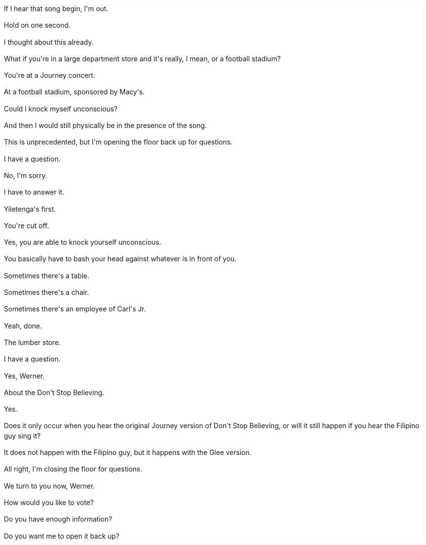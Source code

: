 If I hear that song begin, I'm out.

Hold on one second.

I thought about this already.

What if you're in a large department store and it's really, I mean, or a football stadium?

You're at a Journey concert.

At a football stadium, sponsored by Macy's.

Could I knock myself unconscious?

And then I would still physically be in the presence of the song.

This is unprecedented, but I'm opening the floor back up for questions.

I have a question.

No, I'm sorry.

I have to answer it.

Yiletenga's first.

You're cut off.

Yes, you are able to knock yourself unconscious.

You basically have to bash your head against whatever is in front of you.

Sometimes there's a table.

Sometimes there's a chair.

Sometimes there's an employee of Carl's Jr.

Yeah, done.

The lumber store.

I have a question.

Yes, Werner.

About the Don't Stop Believing.

Yes.

Does it only occur when you hear the original Journey version of Don't Stop Believing, or will it still happen if you hear the Filipino guy sing it?

It does not happen with the Filipino guy, but it happens with the Glee version.

All right, I'm closing the floor for questions.

We turn to you now, Werner.

How would you like to vote?

Do you have enough information?

Do you want me to open it back up?
